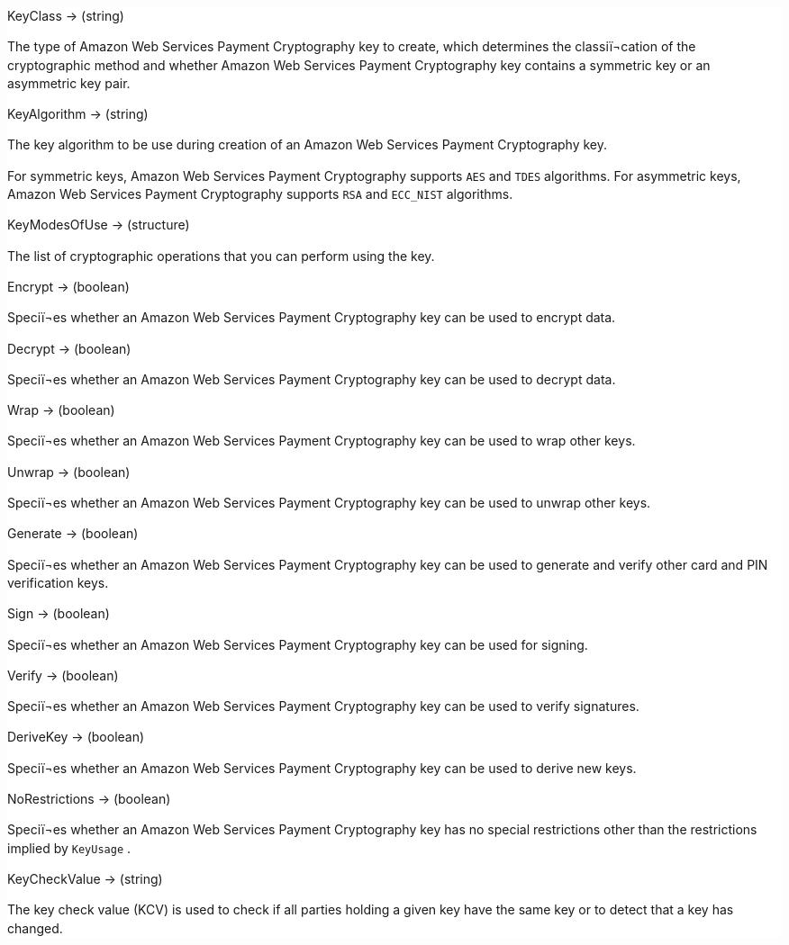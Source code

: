 KeyClass -> (string)

The type of Amazon Web Services Payment Cryptography key to create, which determines the classiï¬cation of the cryptographic method and whether Amazon Web Services Payment Cryptography key contains a symmetric key or an asymmetric key pair.

KeyAlgorithm -> (string)

The key algorithm to be use during creation of an Amazon Web Services Payment Cryptography key.

For symmetric keys, Amazon Web Services Payment Cryptography supports `AES` and `TDES` algorithms. For asymmetric keys, Amazon Web Services Payment Cryptography supports `RSA` and `ECC_NIST` algorithms.

KeyModesOfUse -> (structure)

The list of cryptographic operations that you can perform using the key.

Encrypt -> (boolean)

Speciï¬es whether an Amazon Web Services Payment Cryptography key can be used to encrypt data.

Decrypt -> (boolean)

Speciï¬es whether an Amazon Web Services Payment Cryptography key can be used to decrypt data.

Wrap -> (boolean)

Speciï¬es whether an Amazon Web Services Payment Cryptography key can be used to wrap other keys.

Unwrap -> (boolean)

Speciï¬es whether an Amazon Web Services Payment Cryptography key can be used to unwrap other keys.

Generate -> (boolean)

Speciï¬es whether an Amazon Web Services Payment Cryptography key can be used to generate and verify other card and PIN verification keys.

Sign -> (boolean)

Speciï¬es whether an Amazon Web Services Payment Cryptography key can be used for signing.

Verify -> (boolean)

Speciï¬es whether an Amazon Web Services Payment Cryptography key can be used to verify signatures.

DeriveKey -> (boolean)

Speciï¬es whether an Amazon Web Services Payment Cryptography key can be used to derive new keys.

NoRestrictions -> (boolean)

Speciï¬es whether an Amazon Web Services Payment Cryptography key has no special restrictions other than the restrictions implied by `KeyUsage` .

KeyCheckValue -> (string)

The key check value (KCV) is used to check if all parties holding a given key have the same key or to detect that a key has changed.
